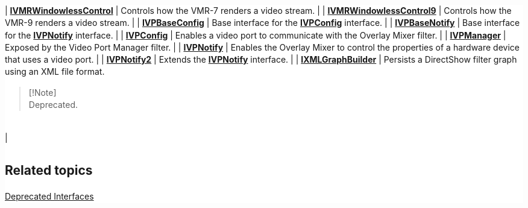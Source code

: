 | <a href="/windows/desktop/api/Strmif/nn-strmif-ivmrwindowlesscontrol"><strong>IVMRWindowlessControl</strong></a> | Controls how the VMR-7 renders a video stream. | 
| <a href="/previous-versions/windows/desktop/api/vmr9/nn-vmr9-ivmrwindowlesscontrol9"><strong>IVMRWindowlessControl9</strong></a> | Controls how the VMR-9 renders a video stream. | 
| <a href="/previous-versions/windows/desktop/api/vpconfig/nn-vpconfig-ivpbaseconfig"><strong>IVPBaseConfig</strong></a> | Base interface for the <a href="/previous-versions/windows/desktop/api/vpconfig/nn-vpconfig-ivpconfig"><strong>IVPConfig</strong></a> interface. | 
| <a href="/previous-versions/windows/desktop/api/Vpnotify/nn-vpnotify-ivpbasenotify"><strong>IVPBaseNotify</strong></a> | Base interface for the <a href="/previous-versions/windows/desktop/api/Vpnotify/nn-vpnotify-ivpnotify"><strong>IVPNotify</strong></a> interface. | 
| <a href="/previous-versions/windows/desktop/api/vpconfig/nn-vpconfig-ivpconfig"><strong>IVPConfig</strong></a> | Enables a video port to communicate with the Overlay Mixer filter. | 
| <a href="/windows/desktop/api/Strmif/nn-strmif-ivpmanager"><strong>IVPManager</strong></a> | Exposed by the Video Port Manager filter. | 
| <a href="/previous-versions/windows/desktop/api/Vpnotify/nn-vpnotify-ivpnotify"><strong>IVPNotify</strong></a> | Enables the Overlay Mixer to control the properties of a hardware device that uses a video port. | 
| <a href="/previous-versions/windows/desktop/api/vpnotify/nn-vpnotify-ivpnotify2"><strong>IVPNotify2</strong></a> | Extends the <a href="/previous-versions/windows/desktop/api/Vpnotify/nn-vpnotify-ivpnotify"><strong>IVPNotify</strong></a> interface. | 
| <a href="/previous-versions/windows/desktop/api/amxmlgraphbuilder/nn-amxmlgraphbuilder-ixmlgraphbuilder"><strong>IXMLGraphBuilder</strong></a> | Persists a DirectShow filter graph using an XML file format.<blockquote>[!Note]<br />Deprecated.</blockquote><br /> | 




 

## Related topics

<dl> <dt>

[Deprecated Interfaces](deprecated-interfaces.md)
</dt> </dl>

 

 




